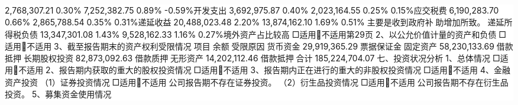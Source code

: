 2,768,307.21
0.30%
7,252,382.75
0.89%
-0.59%开发支出
3,692,975.87
0.40%
2,023,164.55
0.25%
0.15%应交税费
6,190,283.70
0.66%
2,865,788.54
0.35%
0.31%递延收益
20,488,023.48
2.20%
13,874,162.10
1.69%
0.51%
主要是收到政府补
助增加所致。
递延所得税负债
13,347,301.08
1.43%
9,528,162.33
1.16%
0.27%境外资产占比较高
□适用不适用第29页
2、以公允价值计量的资产和负债
□适用不适用
3、截至报告期末的资产权利受限情况
项目
余额
受限原因
货币资金
29,919,365.29
票据保证金
固定资产
58,230,133.69
借款抵押
长期股权投资
82,873,092.63
借款质押
无形资产
14,202,112.46
借款抵押
合计
185,224,704.07
七、投资状况分析
1、总体情况
□适用不适用
2、报告期内获取的重大的股权投资情况
□适用不适用
3、报告期内正在进行的重大的非股权投资情况
□适用不适用
4、金融资产投资
（1）证券投资情况
□适用不适用
公司报告期不存在证券投资。
（2）衍生品投资情况
□适用不适用
公司报告期不存在衍生品投资。
5、募集资金使用情况